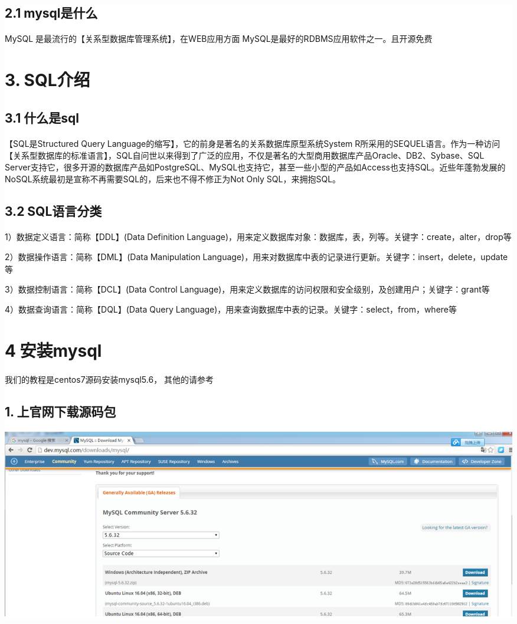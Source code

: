 ## 2.1 mysql是什么

MySQL 是最流行的【关系型数据库管理系统】，在WEB应用方面 MySQL是最好的RDBMS应用软件之一。且开源免费



# 3. SQL介绍

## 3.1 什么是sql

【SQL是Structured Query Language的缩写】，它的前身是著名的关系数据库原型系统System R所采用的SEQUEL语言。作为一种访问【关系型数据库的标准语言】，SQL自问世以来得到了广泛的应用，不仅是著名的大型商用数据库产品Oracle、DB2、Sybase、SQL Server支持它，很多开源的数据库产品如PostgreSQL、MySQL也支持它，甚至一些小型的产品如Access也支持SQL。近些年蓬勃发展的NoSQL系统最初是宣称不再需要SQL的，后来也不得不修正为Not Only SQL，来拥抱SQL。

## 3.2 SQL语言分类

1）数据定义语言：简称【DDL】(Data Definition Language)，用来定义数据库对象：数据库，表，列等。关键字：create，alter，drop等


 ​2）数据操作语言：简称【DML】(Data Manipulation Language)，用来对数据库中表的记录进行更新。关键字：insert，delete，update等
 ​

3）数据控制语言：简称【DCL】(Data Control Language)，用来定义数据库的访问权限和安全级别，及创建用户；关键字：grant等
 ​

4）数据查询语言：简称【DQL】(Data Query Language)，用来查询数据库中表的记录。关键字：select，from，where等





# 4 安装mysql

我们的教程是centos7源码安装mysql5.6， 其他的请参考

## 1. 上官网下载源码包

![2](2.png)
